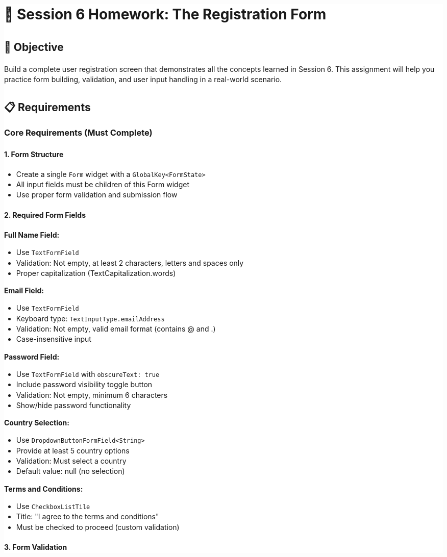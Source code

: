 # 📝 Session 6 Homework: The Registration Form

## 🎯 Objective

Build a complete user registration screen that demonstrates all the concepts learned in Session 6. This assignment will help you practice form building, validation, and user input handling in a real-world scenario.

## 📋 Requirements

### Core Requirements (Must Complete)

#### 1. **Form Structure**

- Create a single `Form` widget with a `GlobalKey<FormState>`
- All input fields must be children of this Form widget
- Use proper form validation and submission flow

#### 2. **Required Form Fields**

**Full Name Field:**

- Use `TextFormField`
- Validation: Not empty, at least 2 characters, letters and spaces only
- Proper capitalization (TextCapitalization.words)

**Email Field:**

- Use `TextFormField`
- Keyboard type: `TextInputType.emailAddress`
- Validation: Not empty, valid email format (contains @ and .)
- Case-insensitive input

**Password Field:**

- Use `TextFormField` with `obscureText: true`
- Include password visibility toggle button
- Validation: Not empty, minimum 6 characters
- Show/hide password functionality

**Country Selection:**

- Use `DropdownButtonFormField<String>`
- Provide at least 5 country options
- Validation: Must select a country
- Default value: null (no selection)

**Terms and Conditions:**

- Use `CheckboxListTile`
- Title: "I agree to the terms and conditions"
- Must be checked to proceed (custom validation)

#### 3. **Form Validation**
